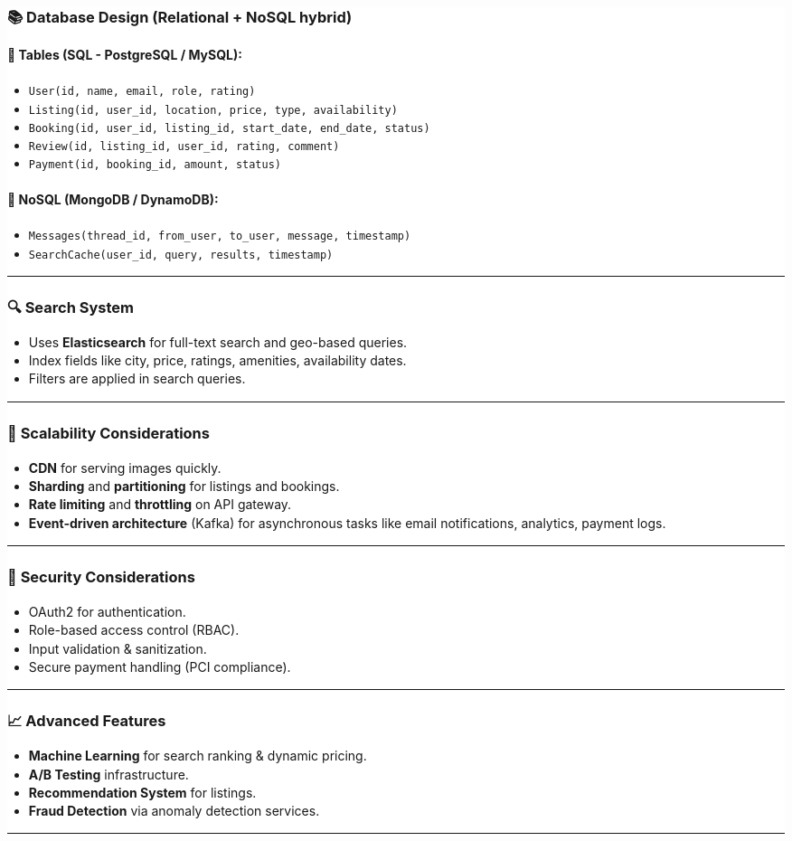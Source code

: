 
### 📚 **Database Design (Relational + NoSQL hybrid)**

#### 🔹 Tables (SQL - PostgreSQL / MySQL):

* `User(id, name, email, role, rating)`
* `Listing(id, user_id, location, price, type, availability)`
* `Booking(id, user_id, listing_id, start_date, end_date, status)`
* `Review(id, listing_id, user_id, rating, comment)`
* `Payment(id, booking_id, amount, status)`

#### 🔸 NoSQL (MongoDB / DynamoDB):

* `Messages(thread_id, from_user, to_user, message, timestamp)`
* `SearchCache(user_id, query, results, timestamp)`

---

### 🔍 **Search System**

* Uses **Elasticsearch** for full-text search and geo-based queries.
* Index fields like city, price, ratings, amenities, availability dates.
* Filters are applied in search queries.

---

### 🧠 **Scalability Considerations**

* **CDN** for serving images quickly.
* **Sharding** and **partitioning** for listings and bookings.
* **Rate limiting** and **throttling** on API gateway.
* **Event-driven architecture** (Kafka) for asynchronous tasks like email notifications, analytics, payment logs.

---

### 🔐 **Security Considerations**

* OAuth2 for authentication.
* Role-based access control (RBAC).
* Input validation & sanitization.
* Secure payment handling (PCI compliance).

---

### 📈 **Advanced Features**

* **Machine Learning** for search ranking & dynamic pricing.
* **A/B Testing** infrastructure.
* **Recommendation System** for listings.
* **Fraud Detection** via anomaly detection services.

---
